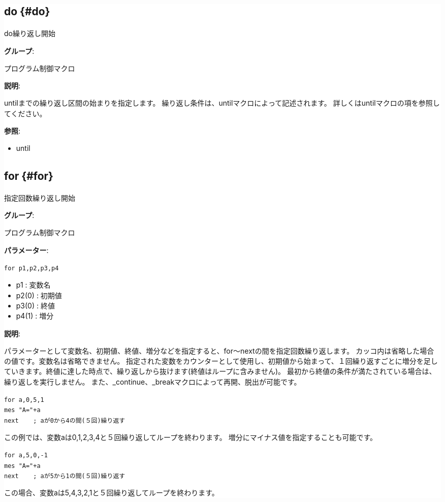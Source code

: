 

## do {#do}

do繰り返し開始

__グループ__:

プログラム制御マクロ

__説明__:

untilまでの繰り返し区間の始まりを指定します。
繰り返し条件は、untilマクロによって記述されます。
詳しくはuntilマクロの項を参照してください。

__参照__:

- until



## for {#for}

指定回数繰り返し開始

__グループ__:

プログラム制御マクロ

__パラメーター__:

	for p1,p2,p3,p4

- p1    : 変数名
- p2(0) : 初期値
- p3(0) : 終値
- p4(1) : 増分

__説明__:

パラメーターとして変数名、初期値、終値、増分などを指定すると、for〜nextの間を指定回数繰り返します。
カッコ内は省略した場合の値です。変数名は省略できません。
指定された変数をカウンターとして使用し、初期値から始まって、１回繰り返すごとに増分を足していきます。終値に達した時点で、繰り返しから抜けます(終値はループに含みません)。
最初から終値の条件が満たされている場合は、繰り返しを実行しません。
また、_continue、_breakマクロによって再開、脱出が可能です。

	for a,0,5,1
	mes "A="+a
	next    ; aが0から4の間(５回)繰り返す

この例では、変数aは0,1,2,3,4と５回繰り返してループを終わります。
増分にマイナス値を指定することも可能です。

	for a,5,0,-1
	mes "A="+a
	next    ; aが5から1の間(５回)繰り返す

この場合、変数aは5,4,3,2,1と５回繰り返してループを終わります。
